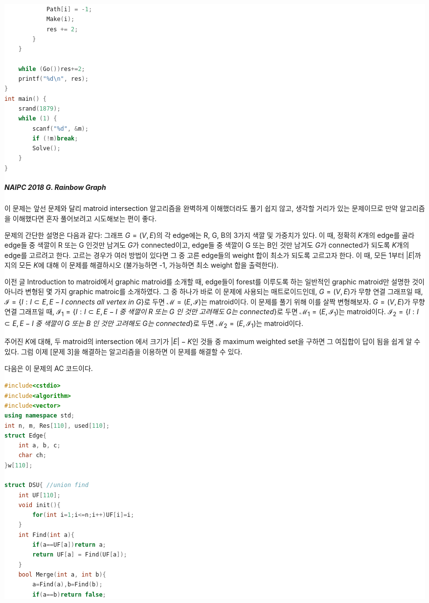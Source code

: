 ```cpp
			Path[i] = -1;
			Make(i);
			res += 2;
		}
	}

	while (Go())res+=2;
	printf("%d\n", res);
}
int main() {
	srand(1879);
	while (1) {
		scanf("%d", &m);
		if (!m)break;
		Solve();
	}
}
```

##### NAIPC 2018 G. Rainbow Graph 

이 문제는 앞선 문제와 달리 matroid intersection 알고리즘을 완벽하게 이해했더라도 풀기 쉽지 않고, 생각할 거리가 있는 문제이므로 만약 알고리즘을 이해했다면 혼자 풀어보려고 시도해보는 편이 좋다. 

문제의 간단한 설명은 다음과 같다: 그래프 $G = (V,E)$의 각 edge에는 R, G, B의 3가지 색깔 및 가중치가 있다. 이 때, 정확히 $K$개의 edge를 골라 edge들 중 색깔이 R 또는 G 인것만 남겨도 $G$가 connected이고, edge들 중 색깔이 G 또는 B인 것만 남겨도 $G$가 connected가 되도록 $K$개의 edge를 고르려고 한다. 고르는 경우가 여러 방법이 있다면 그 중 고른 edge들의 weight 합이 최소가 되도록 고르고자 한다. 이 때, 모든 $1$부터 $|E|$까지의 모든 $K$에 대해 이 문제를 해결하시오 (불가능하면 -1, 가능하면 최소 weight 합을 출력한다).

이전 글 Introduction to matroid에서 graphic matroid를 소개할 때, edge들이 forest를 이루도록 하는 일반적인 graphic matroid만 설명한 것이 아니라 변형된 몇 가지 graphic matroic를 소개하였다. 그 중 하나가 바로 이 문제에 사용되는 매트로이드인데,  $G = (V, E)$가 무향 연결 그래프일 때, $\mathcal{I} = \left\{I : I \subset E, E - I \: connects \: all \: vertex \: in \: G \right\}$로 두면 $\mathcal{M} = (E, \mathcal{I})$는 matroid이다. 이 문제를 풀기 위해 이를 살짝 변형해보자. $G = (V, E)$가 무향 연결 그래프일 때, $\mathcal{I_1} = \left\{I : I \subset E, E - I \: 중 \: 색깔이 \: R\: 또는 \: G \:인 \:것만 \: 고려해도 \:G는 \:connected \right\}$로 두면 $\mathcal{M_1} = (E, \mathcal{I_1})$는 matroid이다.  $\mathcal{I_2} = \left\{I : I \subset E, E - I \: 중 \: 색깔이 \: G\: 또는 \: B \:인 \:것만 \: 고려해도 \:G는 \:connected \right\}$로 두면 $\mathcal{M_2} = (E, \mathcal{I_1})$는 matroid이다. 

주어진 $K$에 대해, 두 matroid의 intersection 에서 크기가 $|E|-K$인 것들 중  maximum weighted set을 구하면 그 여집합이 답이 됨을 쉽게 알 수 있다. 그럼 이제 [문제 3]을 해결하는 알고리즘을 이용하면 이 문제를 해결할 수 있다.

다음은 이 문제의 AC 코드이다. 

```c++
#include<cstdio>
#include<algorithm>
#include<vector>
using namespace std;
int n, m, Res[110], used[110];
struct Edge{
    int a, b, c;
    char ch;
}w[110];

struct DSU{ //union find
    int UF[110];
    void init(){
        for(int i=1;i<=n;i++)UF[i]=i;
    }
    int Find(int a){
        if(a==UF[a])return a;
        return UF[a] = Find(UF[a]);
    }
    bool Merge(int a, int b){
        a=Find(a),b=Find(b);
        if(a==b)return false;
```